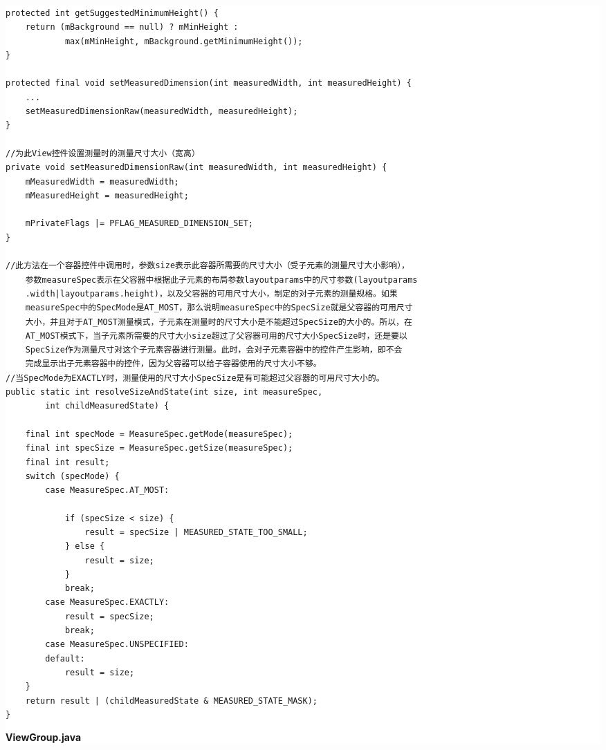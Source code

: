 	protected int getSuggestedMinimumHeight() {
        return (mBackground == null) ? mMinHeight : 
				max(mMinHeight, mBackground.getMinimumHeight());
    }

	protected final void setMeasuredDimension(int measuredWidth, int measuredHeight) {
        ...
        setMeasuredDimensionRaw(measuredWidth, measuredHeight);
    }

	//为此View控件设置测量时的测量尺寸大小（宽高）
	private void setMeasuredDimensionRaw(int measuredWidth, int measuredHeight) {
        mMeasuredWidth = measuredWidth;
        mMeasuredHeight = measuredHeight;

        mPrivateFlags |= PFLAG_MEASURED_DIMENSION_SET;
    }

	//此方法在一个容器控件中调用时，参数size表示此容器所需要的尺寸大小（受子元素的测量尺寸大小影响），
		参数measureSpec表示在父容器中根据此子元素的布局参数layoutparams中的尺寸参数(layoutparams
		.width|layoutparams.height)，以及父容器的可用尺寸大小，制定的对子元素的测量规格。如果
		measureSpec中的SpecMode是AT_MOST，那么说明measureSpec中的SpecSize就是父容器的可用尺寸
		大小，并且对于AT_MOST测量模式，子元素在测量时的尺寸大小是不能超过SpecSize的大小的。所以，在
		AT_MOST模式下，当子元素所需要的尺寸大小size超过了父容器可用的尺寸大小SpecSize时，还是要以
		SpecSize作为测量尺寸对这个子元素容器进行测量。此时，会对子元素容器中的控件产生影响，即不会
		完成显示出子元素容器中的控件，因为父容器可以给子容器使用的尺寸大小不够。
	//当SpecMode为EXACTLY时，测量使用的尺寸大小SpecSize是有可能超过父容器的可用尺寸大小的。
	public static int resolveSizeAndState(int size, int measureSpec, 
			int childMeasuredState) {

        final int specMode = MeasureSpec.getMode(measureSpec);
        final int specSize = MeasureSpec.getSize(measureSpec);
        final int result;
        switch (specMode) {
            case MeasureSpec.AT_MOST:
				
                if (specSize < size) {
                    result = specSize | MEASURED_STATE_TOO_SMALL;
                } else {
                    result = size;
                }
                break;
            case MeasureSpec.EXACTLY:
                result = specSize;
                break;
            case MeasureSpec.UNSPECIFIED:
            default:
                result = size;
        }
        return result | (childMeasuredState & MEASURED_STATE_MASK);
    }


**ViewGroup.java**
